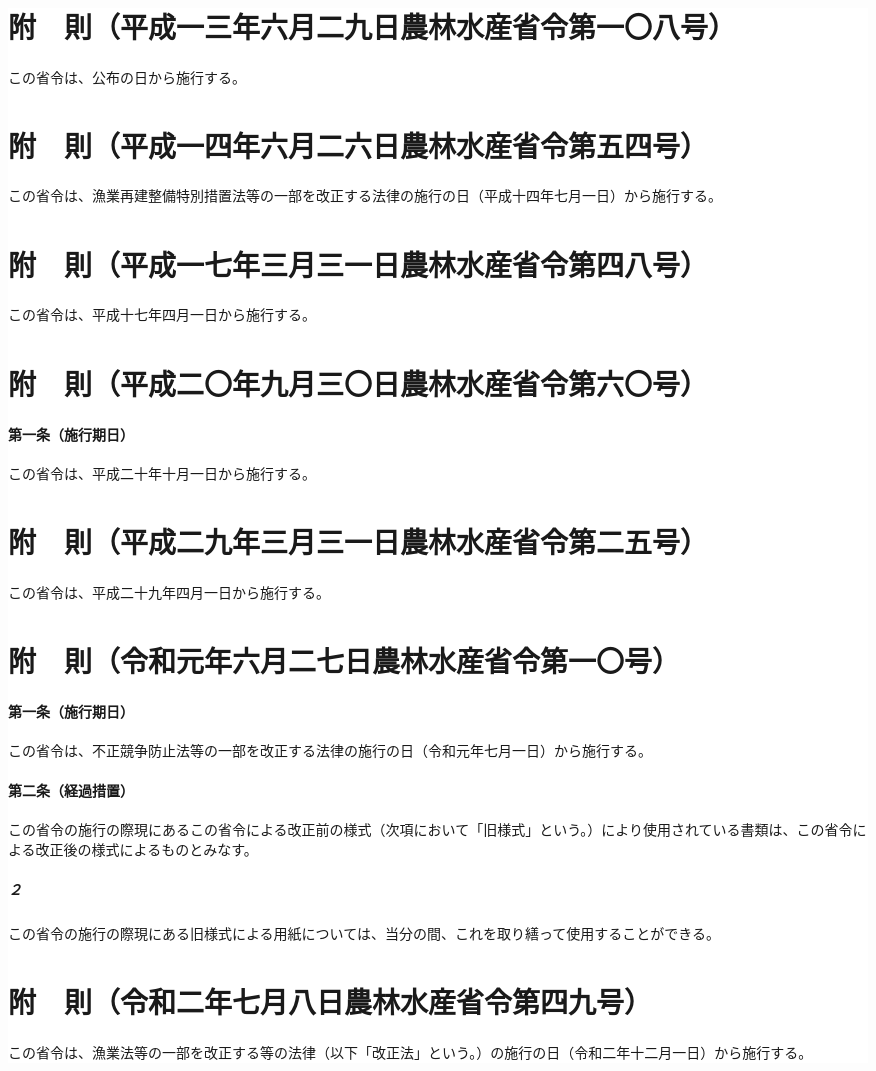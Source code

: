 # 附　則（平成一三年六月二九日農林水産省令第一〇八号）
この省令は、公布の日から施行する。
# 附　則（平成一四年六月二六日農林水産省令第五四号）
この省令は、漁業再建整備特別措置法等の一部を改正する法律の施行の日（平成十四年七月一日）から施行する。
# 附　則（平成一七年三月三一日農林水産省令第四八号）
この省令は、平成十七年四月一日から施行する。
# 附　則（平成二〇年九月三〇日農林水産省令第六〇号）
#### 第一条（施行期日）
この省令は、平成二十年十月一日から施行する。
# 附　則（平成二九年三月三一日農林水産省令第二五号）
この省令は、平成二十九年四月一日から施行する。
# 附　則（令和元年六月二七日農林水産省令第一〇号）
#### 第一条（施行期日）
この省令は、不正競争防止法等の一部を改正する法律の施行の日（令和元年七月一日）から施行する。
#### 第二条（経過措置）
この省令の施行の際現にあるこの省令による改正前の様式（次項において「旧様式」という。）により使用されている書類は、この省令による改正後の様式によるものとみなす。
##### ２
この省令の施行の際現にある旧様式による用紙については、当分の間、これを取り繕って使用することができる。
# 附　則（令和二年七月八日農林水産省令第四九号）
この省令は、漁業法等の一部を改正する等の法律（以下「改正法」という。）の施行の日（令和二年十二月一日）から施行する。
